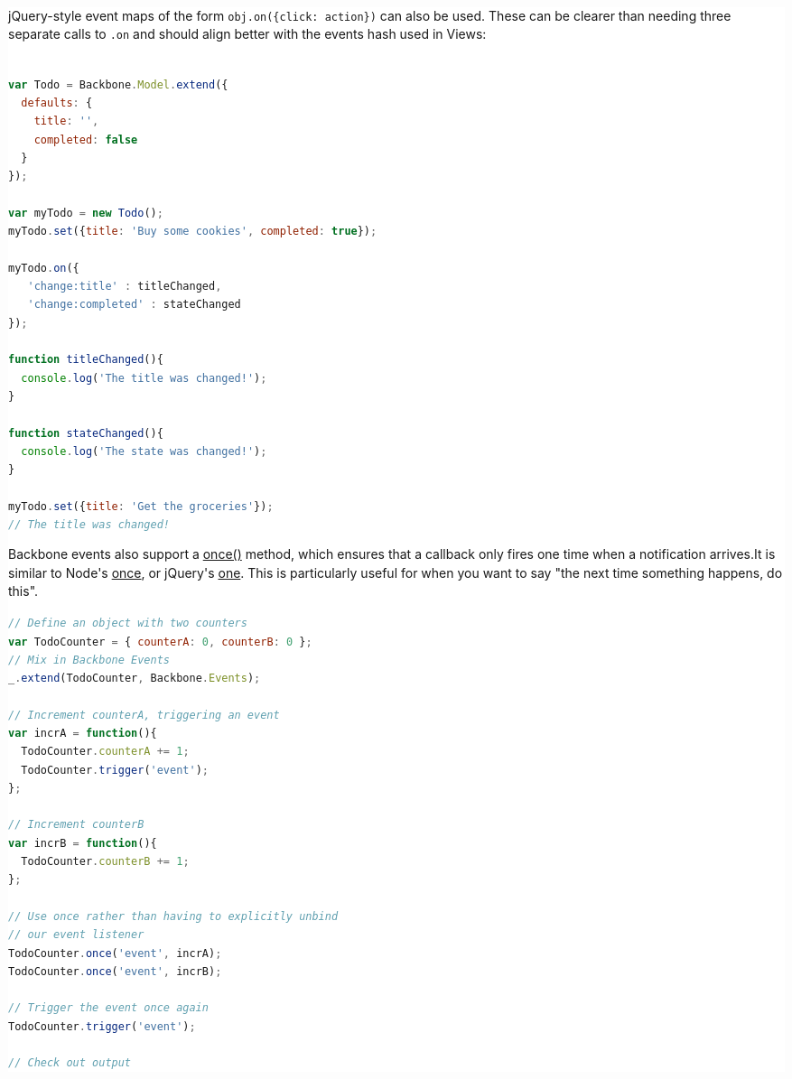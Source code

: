 jQuery-style event maps of the form `obj.on({click: action})` can also be used. These can be clearer than needing three separate calls to `.on` and should align better with the events hash used in Views:

```javascript

var Todo = Backbone.Model.extend({
  defaults: {
    title: '',
    completed: false
  }
});

var myTodo = new Todo();
myTodo.set({title: 'Buy some cookies', completed: true});

myTodo.on({
   'change:title' : titleChanged,
   'change:completed' : stateChanged
});

function titleChanged(){
  console.log('The title was changed!');
}

function stateChanged(){
  console.log('The state was changed!');
}

myTodo.set({title: 'Get the groceries'});
// The title was changed! 
```

Backbone events also support a [once()](http://backbonejs.org/#Events-once) method, which ensures that a callback only fires one time when a notification arrives.It is similar to Node's [once](http://nodejs.org/api/events.html#events_emitter_once_event_listener), or jQuery's [one](http://api.jquery.com/one/). This is particularly useful for when you want to say "the next time something happens, do this".

```javascript
// Define an object with two counters
var TodoCounter = { counterA: 0, counterB: 0 };
// Mix in Backbone Events
_.extend(TodoCounter, Backbone.Events);

// Increment counterA, triggering an event
var incrA = function(){ 
  TodoCounter.counterA += 1; 
  TodoCounter.trigger('event'); 
};

// Increment counterB
var incrB = function(){ 
  TodoCounter.counterB += 1; 
};

// Use once rather than having to explicitly unbind
// our event listener
TodoCounter.once('event', incrA);
TodoCounter.once('event', incrB);

// Trigger the event once again
TodoCounter.trigger('event');

// Check out output
```